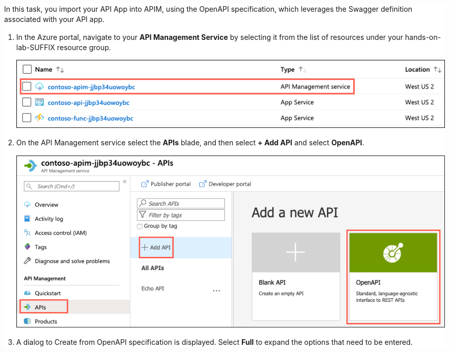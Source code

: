 In this task, you import your API App into APIM, using the OpenAPI specification, which leverages the Swagger definition associated with your API app.

1. In the Azure portal, navigate to your **API Management Service** by selecting it from the list of resources under your hands-on-lab-SUFFIX resource group.

   ![The API Management service is highlighted in the resources list.](media/azure-resources-api-management.png "API Management service")

2. On the API Management service select the **APIs** blade, and then select **+ Add API** and select **OpenAPI**.

   ![API Management Service with APIs blade selected. A button to add a new OpenAPI is highlighted](media/apim-add-api.png "API Management Service Add OpenAPI")

3. A dialog to Create from OpenAPI specification is displayed. Select **Full** to expand the options that need to be entered.
